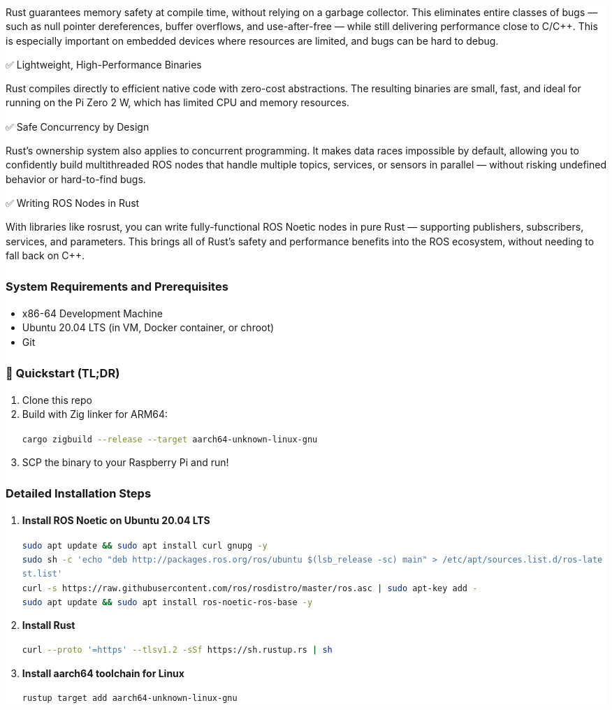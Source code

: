 Rust guarantees memory safety at compile time, without relying on a garbage collector. This eliminates entire classes of bugs — such as null pointer dereferences, buffer overflows, and use-after-free — while still delivering performance close to C/C++. This is especially important on embedded devices where resources are limited, and bugs can be hard to debug.

✅ Lightweight, High-Performance Binaries

Rust compiles directly to efficient native code with zero-cost abstractions. The resulting binaries are small, fast, and ideal for running on the Pi Zero 2 W, which has limited CPU and memory resources.

✅ Safe Concurrency by Design

Rust’s ownership system also applies to concurrent programming. It makes data races impossible by default, allowing you to confidently build multithreaded ROS nodes that handle multiple topics, services, or sensors in parallel — without risking undefined behavior or hard-to-find bugs.

✅ Writing ROS Nodes in Rust

With libraries like rosrust, you can write fully-functional ROS Noetic nodes in pure Rust — supporting publishers, subscribers, services, and parameters. This brings all of Rust’s safety and performance benefits into the ROS ecosystem, without needing to fall back on C++.


### System Requirements and Prerequisites

- x86-64 Development Machine
- Ubuntu 20.04 LTS (in VM, Docker container, or chroot)
- Git

### 🏁 Quickstart (TL;DR) 

1. Clone this repo 
2. Build with Zig linker for ARM64: 
    ```bash 
    cargo zigbuild --release --target aarch64-unknown-linux-gnu 
3. SCP the binary to your Raspberry Pi and run!

### Detailed Installation Steps

1. **Install ROS Noetic on Ubuntu 20.04 LTS**
    ```bash
    sudo apt update && sudo apt install curl gnupg -y
    sudo sh -c 'echo "deb http://packages.ros.org/ros/ubuntu $(lsb_release -sc) main" > /etc/apt/sources.list.d/ros-latest.list'
    curl -s https://raw.githubusercontent.com/ros/rosdistro/master/ros.asc | sudo apt-key add -
    sudo apt update && sudo apt install ros-noetic-ros-base -y
    
2. **Install Rust**
    ```bash
    curl --proto '=https' --tlsv1.2 -sSf https://sh.rustup.rs | sh

3. **Install aarch64 toolchain for Linux**
    ```bash
    rustup target add aarch64-unknown-linux-gnu 
